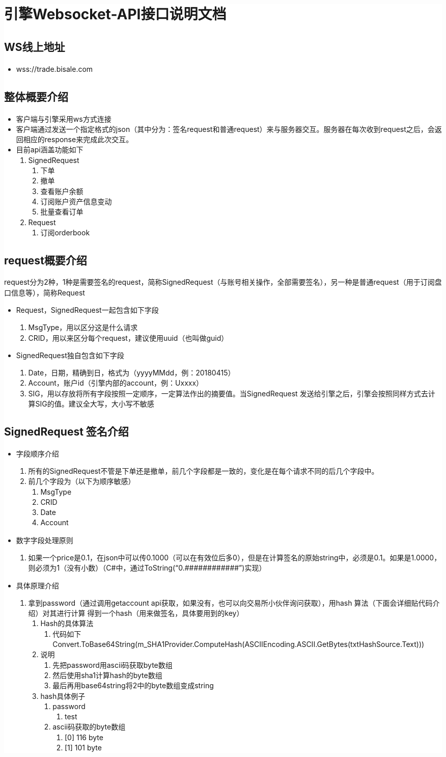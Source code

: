 # 引擎Websocket-API接口说明文档

## WS线上地址

- wss://trade.bisale.com

## 整体概要介绍

- 客户端与引擎采用ws方式连接
- 客户端通过发送一个指定格式的json（其中分为：签名request和普通request）来与服务器交互。服务器在每次收到request之后，会返回相应的response来完成此次交互。
- 目前api涵盖功能如下
    1. SignedRequest
        1. 下单
        2. 撤单
        3. 查看账户余额
        4. 订阅账户资产信息变动
        5. 批量查看订单
    2. Request
        1. 订阅orderbook

## request概要介绍

request分为2种，1种是需要签名的request，简称SignedRequest（与账号相关操作，全部需要签名），另一种是普通request（用于订阅盘口信息等），简称Request

- Request，SignedRequest一起包含如下字段
    1. MsgType，用以区分这是什么请求
    2. CRID，用以来区分每个request，建议使用uuid（也叫做guid）

- SignedRequest独自包含如下字段
    1. Date，日期，精确到日，格式为（yyyyMMdd，例：20180415）
    2. Account，账户id（引擎内部的account，例：Uxxxx）
    3. SIG，用以存放将所有字段按照一定顺序，一定算法作出的摘要值。当SignedRequest 发送给引擎之后，引擎会按照同样方式去计算SIG的值。建议全大写，大小写不敏感

## SignedRequest 签名介绍

- 字段顺序介绍
    1. 所有的SignedRequest不管是下单还是撤单，前几个字段都是一致的，变化是在每个请求不同的后几个字段中。
    2. 前几个字段为（以下为顺序敏感）
        1. MsgType
        2. CRID
        3. Date
        4. Account

- 数字字段处理原则
    1. 如果一个price是0.1，在json中可以传0.1000（可以在有效位后多0），但是在计算签名的原始string中，必须是0.1。如果是1.0000，则必须为1（没有小数）（C#中，通过ToString(“0.############”)实现）

- 具体原理介绍
    1. 拿到password（通过调用getaccount api获取，如果没有，也可以向交易所小伙伴询问获取），用hash 算法（下面会详细贴代码介绍）对其进行计算 得到一个hash（用来做签名，具体要用到的key）
        1. Hash的具体算法
            1. 代码如下Convert.ToBase64String(m_SHA1Provider.ComputeHash(ASCIIEncoding.ASCII.GetBytes(txtHashSource.Text)))
        2. 说明
            1. 先把password用ascii码获取byte数组
            2. 然后使用sha1计算hash的byte数组
            3. 最后再用base64string将2中的byte数组变成string
        3. hash具体例子
            1. password
                1. test
            2. ascii码获取的byte数组
                1.   [0] 116 byte
                2.   [1] 101 byte